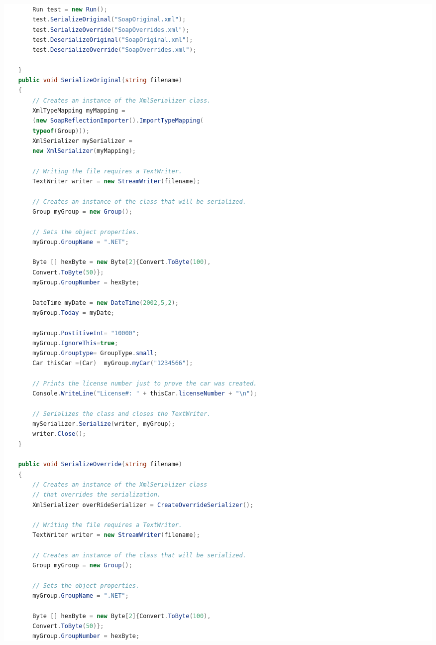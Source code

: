 ```csharp  
        Run test = new Run();  
        test.SerializeOriginal("SoapOriginal.xml");  
        test.SerializeOverride("SoapOverrides.xml");  
        test.DeserializeOriginal("SoapOriginal.xml");  
        test.DeserializeOverride("SoapOverrides.xml");  
  
    }  
    public void SerializeOriginal(string filename)  
    {  
        // Creates an instance of the XmlSerializer class.  
        XmlTypeMapping myMapping =   
        (new SoapReflectionImporter().ImportTypeMapping(  
        typeof(Group)));  
        XmlSerializer mySerializer =    
        new XmlSerializer(myMapping);  
  
        // Writing the file requires a TextWriter.  
        TextWriter writer = new StreamWriter(filename);  
  
        // Creates an instance of the class that will be serialized.  
        Group myGroup = new Group();  
  
        // Sets the object properties.  
        myGroup.GroupName = ".NET";  
  
        Byte [] hexByte = new Byte[2]{Convert.ToByte(100),  
        Convert.ToByte(50)};  
        myGroup.GroupNumber = hexByte;  
  
        DateTime myDate = new DateTime(2002,5,2);  
        myGroup.Today = myDate;  
  
        myGroup.PostitiveInt= "10000";  
        myGroup.IgnoreThis=true;  
        myGroup.Grouptype= GroupType.small;  
        Car thisCar =(Car)  myGroup.myCar("1234566");  
  
        // Prints the license number just to prove the car was created.  
        Console.WriteLine("License#: " + thisCar.licenseNumber + "\n");  
  
        // Serializes the class and closes the TextWriter.  
        mySerializer.Serialize(writer, myGroup);  
        writer.Close();  
    }  
  
    public void SerializeOverride(string filename)  
    {  
        // Creates an instance of the XmlSerializer class  
        // that overrides the serialization.  
        XmlSerializer overRideSerializer = CreateOverrideSerializer();  
  
        // Writing the file requires a TextWriter.  
        TextWriter writer = new StreamWriter(filename);  
  
        // Creates an instance of the class that will be serialized.  
        Group myGroup = new Group();  
  
        // Sets the object properties.  
        myGroup.GroupName = ".NET";  
  
        Byte [] hexByte = new Byte[2]{Convert.ToByte(100),  
        Convert.ToByte(50)};  
        myGroup.GroupNumber = hexByte;  
```